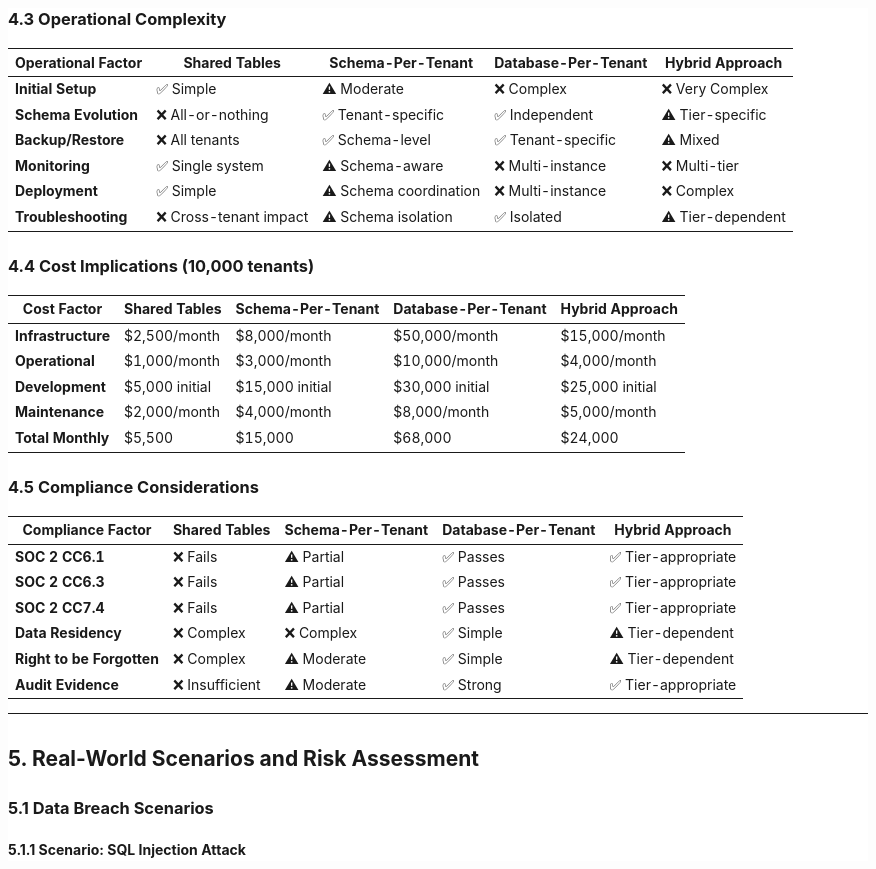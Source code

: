 ### 4.3 Operational Complexity

| Operational Factor | Shared Tables | Schema-Per-Tenant | Database-Per-Tenant | Hybrid Approach |
|--------------------|---------------|-------------------|---------------------|-----------------|
| **Initial Setup** | ✅ Simple | ⚠️ Moderate | ❌ Complex | ❌ Very Complex |
| **Schema Evolution** | ❌ All-or-nothing | ✅ Tenant-specific | ✅ Independent | ⚠️ Tier-specific |
| **Backup/Restore** | ❌ All tenants | ✅ Schema-level | ✅ Tenant-specific | ⚠️ Mixed |
| **Monitoring** | ✅ Single system | ⚠️ Schema-aware | ❌ Multi-instance | ❌ Multi-tier |
| **Deployment** | ✅ Simple | ⚠️ Schema coordination | ❌ Multi-instance | ❌ Complex |
| **Troubleshooting** | ❌ Cross-tenant impact | ⚠️ Schema isolation | ✅ Isolated | ⚠️ Tier-dependent |

### 4.4 Cost Implications (10,000 tenants)

| Cost Factor | Shared Tables | Schema-Per-Tenant | Database-Per-Tenant | Hybrid Approach |
|-------------|---------------|-------------------|---------------------|-----------------|
| **Infrastructure** | $2,500/month | $8,000/month | $50,000/month | $15,000/month |
| **Operational** | $1,000/month | $3,000/month | $10,000/month | $4,000/month |
| **Development** | $5,000 initial | $15,000 initial | $30,000 initial | $25,000 initial |
| **Maintenance** | $2,000/month | $4,000/month | $8,000/month | $5,000/month |
| **Total Monthly** | $5,500 | $15,000 | $68,000 | $24,000 |

### 4.5 Compliance Considerations

| Compliance Factor | Shared Tables | Schema-Per-Tenant | Database-Per-Tenant | Hybrid Approach |
|-------------------|---------------|-------------------|---------------------|-----------------|
| **SOC 2 CC6.1** | ❌ Fails | ⚠️ Partial | ✅ Passes | ✅ Tier-appropriate |
| **SOC 2 CC6.3** | ❌ Fails | ⚠️ Partial | ✅ Passes | ✅ Tier-appropriate |
| **SOC 2 CC7.4** | ❌ Fails | ⚠️ Partial | ✅ Passes | ✅ Tier-appropriate |
| **Data Residency** | ❌ Complex | ❌ Complex | ✅ Simple | ⚠️ Tier-dependent |
| **Right to be Forgotten** | ❌ Complex | ⚠️ Moderate | ✅ Simple | ⚠️ Tier-dependent |
| **Audit Evidence** | ❌ Insufficient | ⚠️ Moderate | ✅ Strong | ✅ Tier-appropriate |

---

## 5. Real-World Scenarios and Risk Assessment

### 5.1 Data Breach Scenarios

#### **5.1.1 Scenario: SQL Injection Attack**
